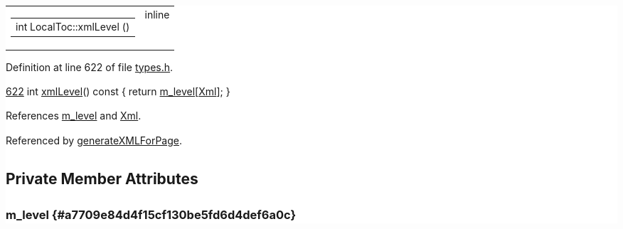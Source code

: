 <div class="doxyMemberItem">
<div class="doxyMemberProto">
<table class="doxyMemberLabels">
<tr class="doxyMemberLabels">
<td class="doxyMemberLabelsLeft">
<table class="doxyMemberName">
<tr>
<td class="doxyMemberName">int LocalToc::xmlLevel ()</td>
</tr>
</table>
</td>
<td class="doxyMemberLabelsRight">
<span class="doxyMemberLabels">
<span class="doxyMemberLabel inline">inline</span>
</span>
</td>
</tr>
</table>
</div>
<div class="doxyMemberDoc">



<p>Definition at line 622 of file <a href="/web-doxygen/docs/api/files/src/types-h">types.h</a>.</p>


<div class="doxyProgramListing">

<div class="doxyCodeLine"><span class="doxyLineNumber"><a href="#abca2abf41b05fabc55bbf1deb7eb33cb">622</a></span><span class="doxyLineContent"><span class="doxyHighlight">    </span><span class="doxyHighlightKeywordType">int</span><span class="doxyHighlight"> <a href="#abca2abf41b05fabc55bbf1deb7eb33cb">xmlLevel</a>()</span><span class="doxyHighlightKeyword">        const </span><span class="doxyHighlight">{ </span><span class="doxyHighlightKeywordFlow">return</span><span class="doxyHighlight"> <a href="#a7709e84d4f15cf130be5fd6d4def6a0c">m_level</a>[<a href="#a665c661f92a4de013f9c54ad52a330eca0435bb97f551dc7353ddb940de458128">Xml</a>]; }</span></span></div>

</div>


<p>References <a href="#a7709e84d4f15cf130be5fd6d4def6a0c">m_level</a> and <a href="#a665c661f92a4de013f9c54ad52a330eca0435bb97f551dc7353ddb940de458128">Xml</a>.</p>


<p>Referenced by <a href="/web-doxygen/docs/api/files/src/xmlgen-cpp/#afa324f7a9171409ff704f91dd087e8de">generateXMLForPage</a>.</p>

</div>
</div>

</div>

<div class="doxySectionDef">

## Private Member Attributes

### m\_level {#a7709e84d4f15cf130be5fd6d4def6a0c}
